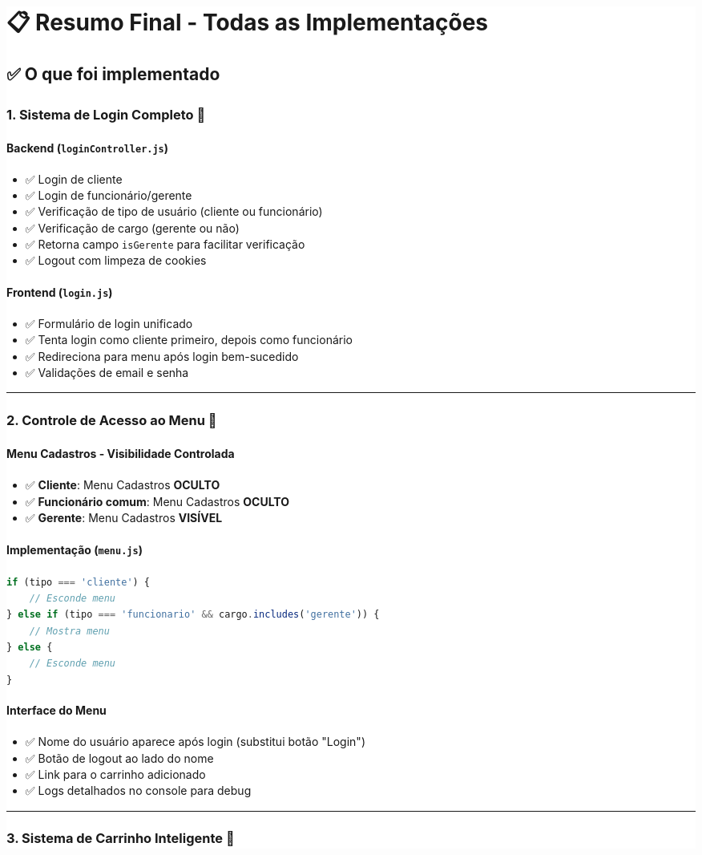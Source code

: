 # 📋 Resumo Final - Todas as Implementações

## ✅ O que foi implementado

### 1. **Sistema de Login Completo** 🔐

#### Backend (`loginController.js`)
- ✅ Login de cliente
- ✅ Login de funcionário/gerente
- ✅ Verificação de tipo de usuário (cliente ou funcionário)
- ✅ Verificação de cargo (gerente ou não)
- ✅ Retorna campo `isGerente` para facilitar verificação
- ✅ Logout com limpeza de cookies

#### Frontend (`login.js`)
- ✅ Formulário de login unificado
- ✅ Tenta login como cliente primeiro, depois como funcionário
- ✅ Redireciona para menu após login bem-sucedido
- ✅ Validações de email e senha

---

### 2. **Controle de Acesso ao Menu** 🎯

#### Menu Cadastros - Visibilidade Controlada
- ✅ **Cliente**: Menu Cadastros **OCULTO**
- ✅ **Funcionário comum**: Menu Cadastros **OCULTO**
- ✅ **Gerente**: Menu Cadastros **VISÍVEL**

#### Implementação (`menu.js`)
```javascript
if (tipo === 'cliente') {
    // Esconde menu
} else if (tipo === 'funcionario' && cargo.includes('gerente')) {
    // Mostra menu
} else {
    // Esconde menu
}
```

#### Interface do Menu
- ✅ Nome do usuário aparece após login (substitui botão "Login")
- ✅ Botão de logout ao lado do nome
- ✅ Link para o carrinho adicionado
- ✅ Logs detalhados no console para debug

---

### 3. **Sistema de Carrinho Inteligente** 🛒

